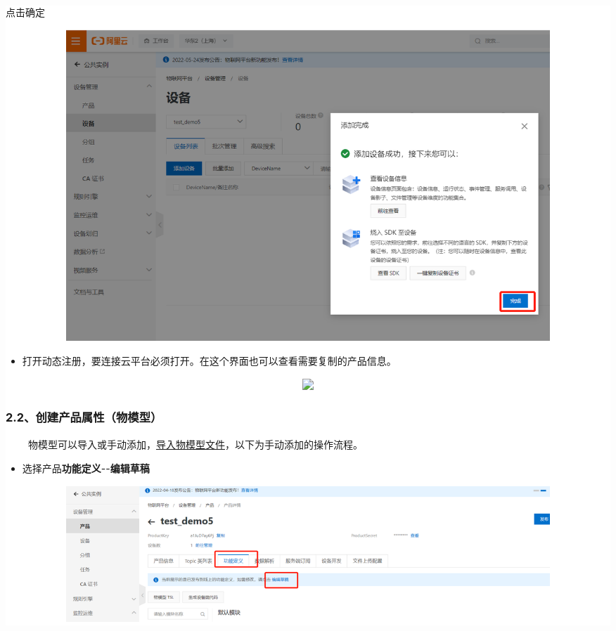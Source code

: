  点击确定
  <div align="center">
  <img src=./../../images/gps_location_and_voicecall/6.png width=80%/>
  </div>
 
 - 打开动态注册，要连接云平台必须打开。在这个界面也可以查看需要复制的产品信息。
  <div align="center">
  <img src=./images\7.png width=80%/>
  </div>
 

### 2.2、创建产品属性（物模型）
&emsp;&emsp;
物模型可以导入或手动添加，[导入物模型文件](./link_platform/vehicle_location.zip)，以下为手动添加的操作流程。

 - 选择产品**功能定义**--**编辑草稿**
  <div align="center">
<img src=./../../images/gps_location_and_voicecall/gps2.png width=80%/>
</div>
 